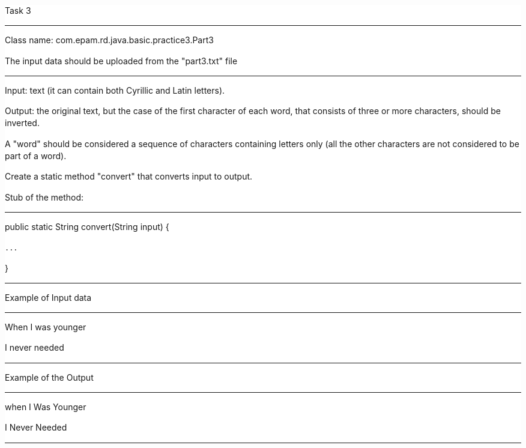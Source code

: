  

Task 3

-----------------------

Class name: com.epam.rd.java.basic.practice3.Part3

The input data should be uploaded from the "part3.txt" file

-----------------------

 


 

Input: text (it can contain both Cyrillic and Latin letters).

Output: the original text, but the case of the first character of each word, that consists of three or more characters, should be inverted.

 

A "word" should be considered a sequence of characters containing letters only (all the other characters are not considered to be part of a word).

Create a static method "convert" that converts input to output.

 

Stub of the method:

-----------------------

public static String convert(String input) {

    ...

}

-----------------------

 

Example of Input data 

-----------------------

When I was younger

I never needed

-----------------------

 

Example of the Output

-----------------------

when I Was Younger 

I Never Needed

-----------------------
